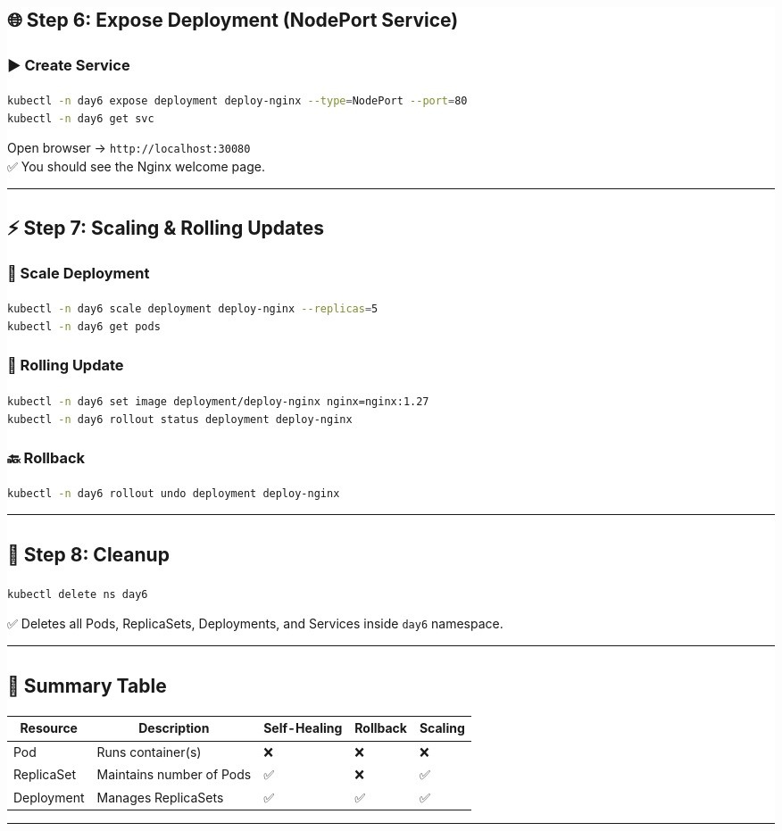 ## 🌐 Step 6: Expose Deployment (NodePort Service)

### ▶️ Create Service
```bash
kubectl -n day6 expose deployment deploy-nginx --type=NodePort --port=80
kubectl -n day6 get svc
```

Open browser → `http://localhost:30080`  
✅ You should see the Nginx welcome page.

---

## ⚡ Step 7: Scaling & Rolling Updates

### 🧱 Scale Deployment
```bash
kubectl -n day6 scale deployment deploy-nginx --replicas=5
kubectl -n day6 get pods
```

### 🔄 Rolling Update
```bash
kubectl -n day6 set image deployment/deploy-nginx nginx=nginx:1.27
kubectl -n day6 rollout status deployment deploy-nginx
```

### 🔙 Rollback
```bash
kubectl -n day6 rollout undo deployment deploy-nginx
```

---

## 🧹 Step 8: Cleanup
```bash
kubectl delete ns day6
```

✅ Deletes all Pods, ReplicaSets, Deployments, and Services inside `day6` namespace.

---

## 🧭 Summary Table

| Resource | Description | Self-Healing | Rollback | Scaling |
|-----------|--------------|---------------|-----------|----------|
| Pod | Runs container(s) | ❌ | ❌ | ❌ |
| ReplicaSet | Maintains number of Pods | ✅ | ❌ | ✅ |
| Deployment | Manages ReplicaSets | ✅ | ✅ | ✅ |

---
